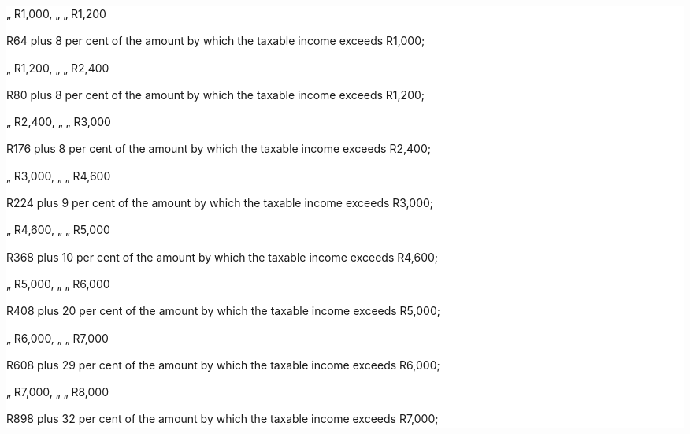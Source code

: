 </tr>

<tr>

<td><p>&#x201E; R1,000, &#x201E; &#x201E; R1,200</p></td>

<td><p>R64 plus 8 per cent of the amount by which the taxable income exceeds R1,000;</p></td>

</tr>

<tr>

<td><p>&#x201E; R1,200, &#x201E; &#x201E; R2,400</p></td>

<td><p>R80 plus 8 per cent of the amount by which the taxable income exceeds R1,200;</p></td>

</tr>

<tr>

<td><p>&#x201E; R2,400, &#x201E; &#x201E; R3,000</p></td>

<td><p>R176 plus 8 per cent of the amount by which the taxable income exceeds R2,400;</p></td>

</tr>

<tr>

<td><p>&#x201E; R3,000, &#x201E; &#x201E; R4,600</p></td>

<td><p>R224 plus 9 per cent of the amount by which the taxable income exceeds R3,000;</p></td>

</tr>

<tr>

<td><p>&#x201E; R4,600, &#x201E; &#x201E; R5,000</p></td>

<td><p>R368 plus 10 per cent of the amount by which the taxable income exceeds R4,600;</p></td>

</tr>

<tr>

<td><p>&#x201E; R5,000, &#x201E; &#x201E; R6,000</p></td>

<td><p>R408 plus 20 per cent of the amount by which the taxable income exceeds R5,000;</p></td>

</tr>

<tr>

<td><p>&#x201E; R6,000, &#x201E; &#x201E; R7,000</p></td>

<td><p>R608 plus 29 per cent of the amount by which the taxable income exceeds R6,000;</p></td>

</tr>

<tr>

<td><p>&#x201E; R7,000, &#x201E; &#x201E; R8,000</p></td>

<td><p>R898 plus 32 per cent of the amount by which the taxable income exceeds R7,000;</p></td>

</tr>
